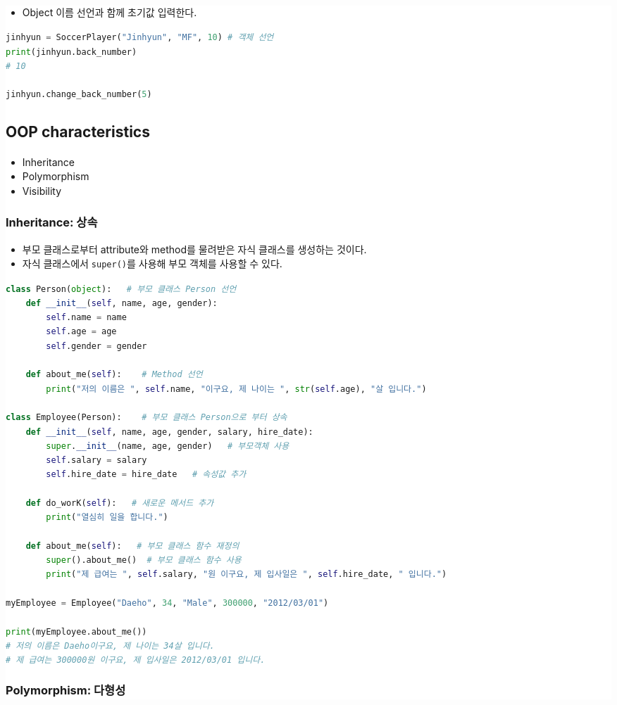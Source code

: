 - Object 이름 선언과 함께 초기값 입력한다.

```python
jinhyun = SoccerPlayer("Jinhyun", "MF", 10) # 객체 선언
print(jinhyun.back_number)
# 10

jinhyun.change_back_number(5)
```

## OOP characteristics

- Inheritance
- Polymorphism
- Visibility

### Inheritance: 상속

- 부모 클래스로부터 attribute와 method를 물려받은 자식 클래스를 생성하는 것이다.
- 자식 클래스에서 `super()`를 사용해 부모 객체를 사용할 수 있다.

```python
class Person(object):   # 부모 클래스 Person 선언
    def __init__(self, name, age, gender):
        self.name = name
        self.age = age
        self.gender = gender
    
    def about_me(self):    # Method 선언
        print("저의 이름은 ", self.name, "이구요, 제 나이는 ", str(self.age), "살 입니다.")

class Employee(Person):    # 부모 클래스 Person으로 부터 상속
    def __init__(self, name, age, gender, salary, hire_date):
        super.__init__(name, age, gender)   # 부모객체 사용
        self.salary = salary
        self.hire_date = hire_date   # 속성값 추가
    
    def do_worK(self):   # 새로운 메서드 추가
        print("열심히 일을 합니다.")
    
    def about_me(self):   # 부모 클래스 함수 재정의
        super().about_me()  # 부모 클래스 함수 사용
        print("제 급여는 ", self.salary, "원 이구요, 제 입사일은 ", self.hire_date, " 입니다.")

myEmployee = Employee("Daeho", 34, "Male", 300000, "2012/03/01")

print(myEmployee.about_me())
# 저의 이름은 Daeho이구요, 제 나이는 34살 입니다.
# 제 급여는 300000원 이구요, 제 입사일은 2012/03/01 입니다.
```

### Polymorphism: 다형성
